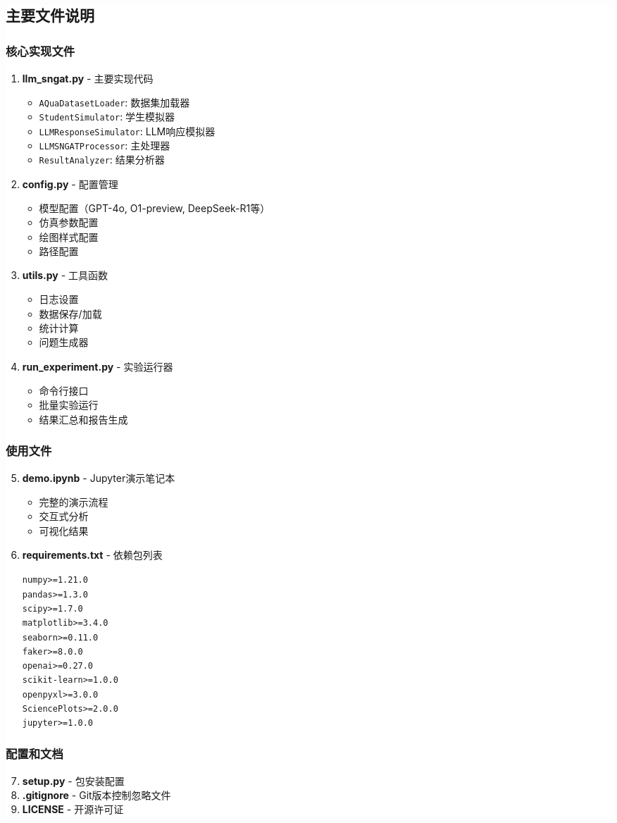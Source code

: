 ## 主要文件说明

### 核心实现文件

1. **llm_sngat.py** - 主要实现代码
   - `AQuaDatasetLoader`: 数据集加载器
   - `StudentSimulator`: 学生模拟器
   - `LLMResponseSimulator`: LLM响应模拟器
   - `LLMSNGATProcessor`: 主处理器
   - `ResultAnalyzer`: 结果分析器

2. **config.py** - 配置管理
   - 模型配置（GPT-4o, O1-preview, DeepSeek-R1等）
   - 仿真参数配置
   - 绘图样式配置
   - 路径配置

3. **utils.py** - 工具函数
   - 日志设置
   - 数据保存/加载
   - 统计计算
   - 问题生成器

4. **run_experiment.py** - 实验运行器
   - 命令行接口
   - 批量实验运行
   - 结果汇总和报告生成

### 使用文件

5. **demo.ipynb** - Jupyter演示笔记本
   - 完整的演示流程
   - 交互式分析
   - 可视化结果

6. **requirements.txt** - 依赖包列表
   ```
   numpy>=1.21.0
   pandas>=1.3.0
   scipy>=1.7.0
   matplotlib>=3.4.0
   seaborn>=0.11.0
   faker>=8.0.0
   openai>=0.27.0
   scikit-learn>=1.0.0
   openpyxl>=3.0.0
   SciencePlots>=2.0.0
   jupyter>=1.0.0
   ```

### 配置和文档

7. **setup.py** - 包安装配置
8. **.gitignore** - Git版本控制忽略文件
9. **LICENSE** - 开源许可证
